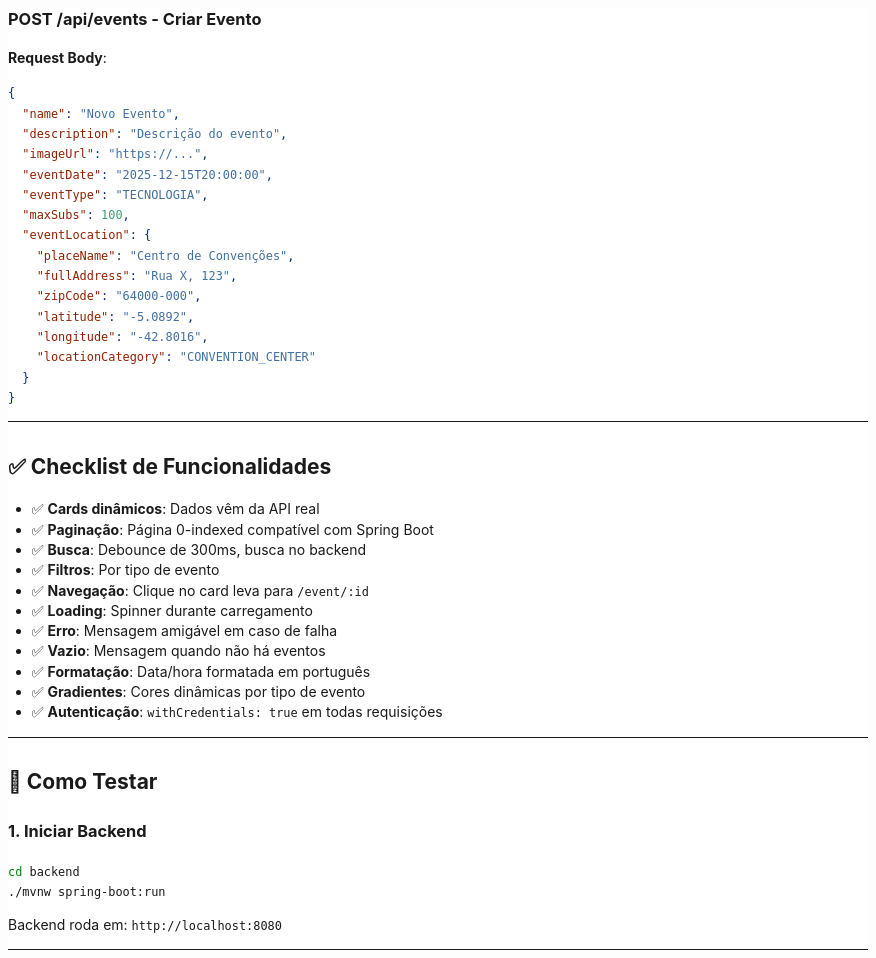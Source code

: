 
### **POST /api/events** - Criar Evento

**Request Body**:

```json
{
  "name": "Novo Evento",
  "description": "Descrição do evento",
  "imageUrl": "https://...",
  "eventDate": "2025-12-15T20:00:00",
  "eventType": "TECNOLOGIA",
  "maxSubs": 100,
  "eventLocation": {
    "placeName": "Centro de Convenções",
    "fullAddress": "Rua X, 123",
    "zipCode": "64000-000",
    "latitude": "-5.0892",
    "longitude": "-42.8016",
    "locationCategory": "CONVENTION_CENTER"
  }
}
```

---

## ✅ Checklist de Funcionalidades

- ✅ **Cards dinâmicos**: Dados vêm da API real
- ✅ **Paginação**: Página 0-indexed compatível com Spring Boot
- ✅ **Busca**: Debounce de 300ms, busca no backend
- ✅ **Filtros**: Por tipo de evento
- ✅ **Navegação**: Clique no card leva para `/event/:id`
- ✅ **Loading**: Spinner durante carregamento
- ✅ **Erro**: Mensagem amigável em caso de falha
- ✅ **Vazio**: Mensagem quando não há eventos
- ✅ **Formatação**: Data/hora formatada em português
- ✅ **Gradientes**: Cores dinâmicas por tipo de evento
- ✅ **Autenticação**: `withCredentials: true` em todas requisições

---

## 🚀 Como Testar

### **1. Iniciar Backend**

```bash
cd backend
./mvnw spring-boot:run
```

Backend roda em: `http://localhost:8080`

---